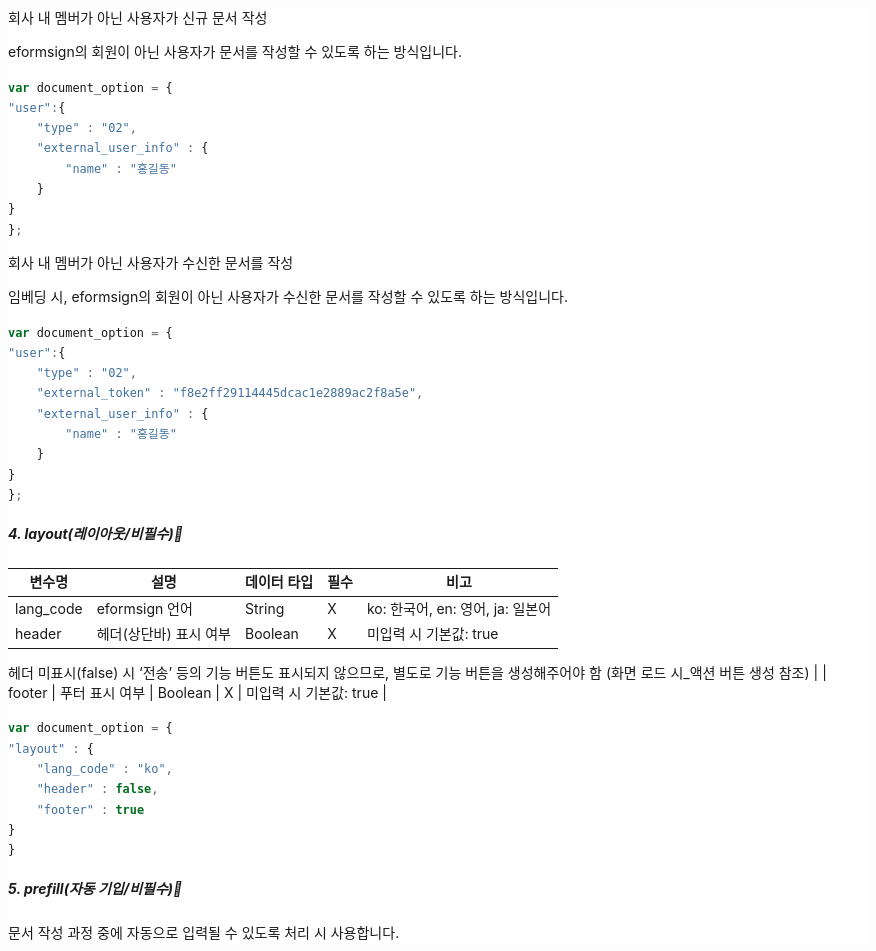 회사 내 멤버가 아닌 사용자가 신규 문서 작성

eformsign의 회원이 아닌 사용자가 문서를 작성할 수 있도록 하는 방식입니다.

```javascript
var document_option = {
"user":{
    "type" : "02",
    "external_user_info" : {
        "name" : "홍길동"
    }
}
};
```

회사 내 멤버가 아닌 사용자가 수신한 문서를 작성

임베딩 시, eformsign의 회원이 아닌 사용자가 수신한 문서를 작성할 수 있도록 하는 방식입니다.

```javascript
var document_option = {
"user":{
    "type" : "02",
    "external_token" : "f8e2ff29114445dcac1e2889ac2f8a5e",
    "external_user_info" : {
        "name" : "홍길동"
    }
}
};
```

##### 4. layout(레이아웃/비필수)

| 변수명 | 설명 | 데이터 타입 | 필수 | 비고 |
|---|---|---|---|---|
| lang_code | eformsign 언어 | String | X | ko: 한국어, en: 영어, ja: 일본어 |
| header | 헤더(상단바) 표시 여부 | Boolean | X | 미입력 시 기본값: true
헤더 미표시(false) 시 ‘전송’ 등의 기능 버튼도 표시되지 않으므로, 별도로 기능 버튼을 생성해주어야 함
(화면 로드 시_액션 버튼 생성 참조) |
| footer | 푸터 표시 여부 | Boolean | X | 미입력 시 기본값: true |

```javascript
var document_option = {
"layout" : {
    "lang_code" : "ko",
    "header" : false,
    "footer" : true
}
}
```

##### 5. prefill(자동 기입/비필수)

문서 작성 과정 중에 자동으로 입력될 수 있도록 처리 시 사용합니다.
